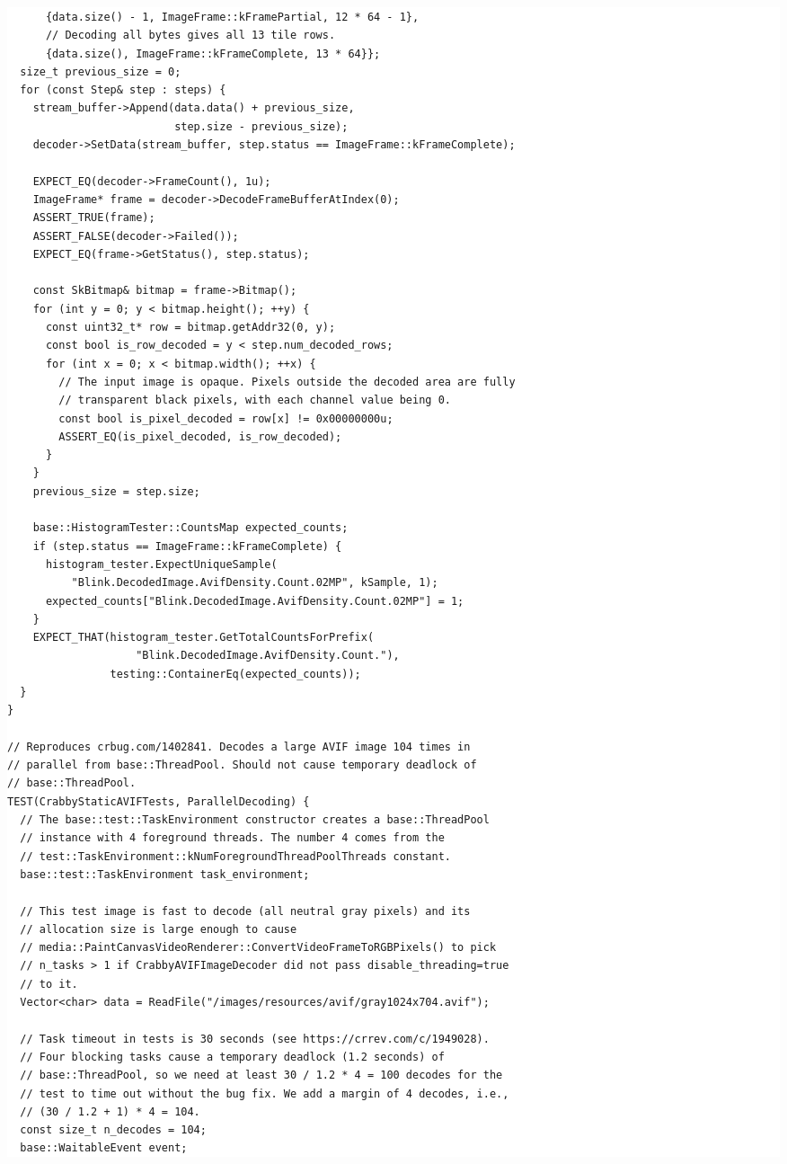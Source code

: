 ```
      {data.size() - 1, ImageFrame::kFramePartial, 12 * 64 - 1},
      // Decoding all bytes gives all 13 tile rows.
      {data.size(), ImageFrame::kFrameComplete, 13 * 64}};
  size_t previous_size = 0;
  for (const Step& step : steps) {
    stream_buffer->Append(data.data() + previous_size,
                          step.size - previous_size);
    decoder->SetData(stream_buffer, step.status == ImageFrame::kFrameComplete);

    EXPECT_EQ(decoder->FrameCount(), 1u);
    ImageFrame* frame = decoder->DecodeFrameBufferAtIndex(0);
    ASSERT_TRUE(frame);
    ASSERT_FALSE(decoder->Failed());
    EXPECT_EQ(frame->GetStatus(), step.status);

    const SkBitmap& bitmap = frame->Bitmap();
    for (int y = 0; y < bitmap.height(); ++y) {
      const uint32_t* row = bitmap.getAddr32(0, y);
      const bool is_row_decoded = y < step.num_decoded_rows;
      for (int x = 0; x < bitmap.width(); ++x) {
        // The input image is opaque. Pixels outside the decoded area are fully
        // transparent black pixels, with each channel value being 0.
        const bool is_pixel_decoded = row[x] != 0x00000000u;
        ASSERT_EQ(is_pixel_decoded, is_row_decoded);
      }
    }
    previous_size = step.size;

    base::HistogramTester::CountsMap expected_counts;
    if (step.status == ImageFrame::kFrameComplete) {
      histogram_tester.ExpectUniqueSample(
          "Blink.DecodedImage.AvifDensity.Count.02MP", kSample, 1);
      expected_counts["Blink.DecodedImage.AvifDensity.Count.02MP"] = 1;
    }
    EXPECT_THAT(histogram_tester.GetTotalCountsForPrefix(
                    "Blink.DecodedImage.AvifDensity.Count."),
                testing::ContainerEq(expected_counts));
  }
}

// Reproduces crbug.com/1402841. Decodes a large AVIF image 104 times in
// parallel from base::ThreadPool. Should not cause temporary deadlock of
// base::ThreadPool.
TEST(CrabbyStaticAVIFTests, ParallelDecoding) {
  // The base::test::TaskEnvironment constructor creates a base::ThreadPool
  // instance with 4 foreground threads. The number 4 comes from the
  // test::TaskEnvironment::kNumForegroundThreadPoolThreads constant.
  base::test::TaskEnvironment task_environment;

  // This test image is fast to decode (all neutral gray pixels) and its
  // allocation size is large enough to cause
  // media::PaintCanvasVideoRenderer::ConvertVideoFrameToRGBPixels() to pick
  // n_tasks > 1 if CrabbyAVIFImageDecoder did not pass disable_threading=true
  // to it.
  Vector<char> data = ReadFile("/images/resources/avif/gray1024x704.avif");

  // Task timeout in tests is 30 seconds (see https://crrev.com/c/1949028).
  // Four blocking tasks cause a temporary deadlock (1.2 seconds) of
  // base::ThreadPool, so we need at least 30 / 1.2 * 4 = 100 decodes for the
  // test to time out without the bug fix. We add a margin of 4 decodes, i.e.,
  // (30 / 1.2 + 1) * 4 = 104.
  const size_t n_decodes = 104;
  base::WaitableEvent event;
```